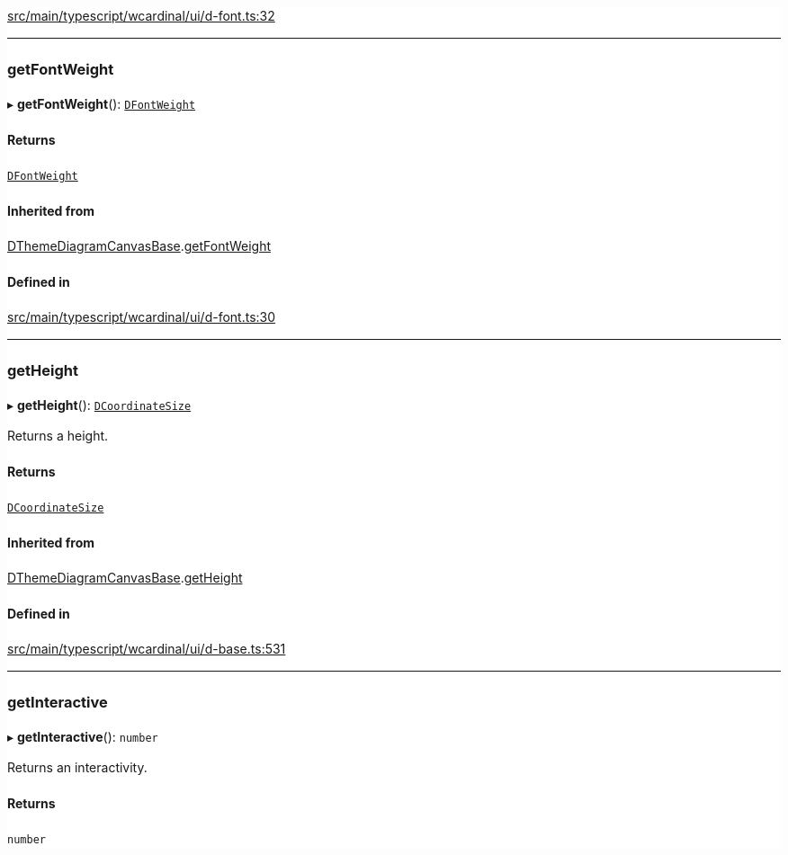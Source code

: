 [src/main/typescript/wcardinal/ui/d-font.ts:32](https://github.com/winter-cardinal/winter-cardinal-ui/blob/v0.407.0/src/main/typescript/wcardinal/ui/d-font.ts#L32)

___

### getFontWeight

▸ **getFontWeight**(): [`DFontWeight`](../index.md#dfontweight)

#### Returns

[`DFontWeight`](../index.md#dfontweight)

#### Inherited from

[DThemeDiagramCanvasBase](DThemeDiagramCanvasBase.md).[getFontWeight](DThemeDiagramCanvasBase.md#getfontweight)

#### Defined in

[src/main/typescript/wcardinal/ui/d-font.ts:30](https://github.com/winter-cardinal/winter-cardinal-ui/blob/v0.407.0/src/main/typescript/wcardinal/ui/d-font.ts#L30)

___

### getHeight

▸ **getHeight**(): [`DCoordinateSize`](../index.md#dcoordinatesize)

Returns a height.

#### Returns

[`DCoordinateSize`](../index.md#dcoordinatesize)

#### Inherited from

[DThemeDiagramCanvasBase](DThemeDiagramCanvasBase.md).[getHeight](DThemeDiagramCanvasBase.md#getheight)

#### Defined in

[src/main/typescript/wcardinal/ui/d-base.ts:531](https://github.com/winter-cardinal/winter-cardinal-ui/blob/v0.407.0/src/main/typescript/wcardinal/ui/d-base.ts#L531)

___

### getInteractive

▸ **getInteractive**(): `number`

Returns an interactivity.

#### Returns

`number`
